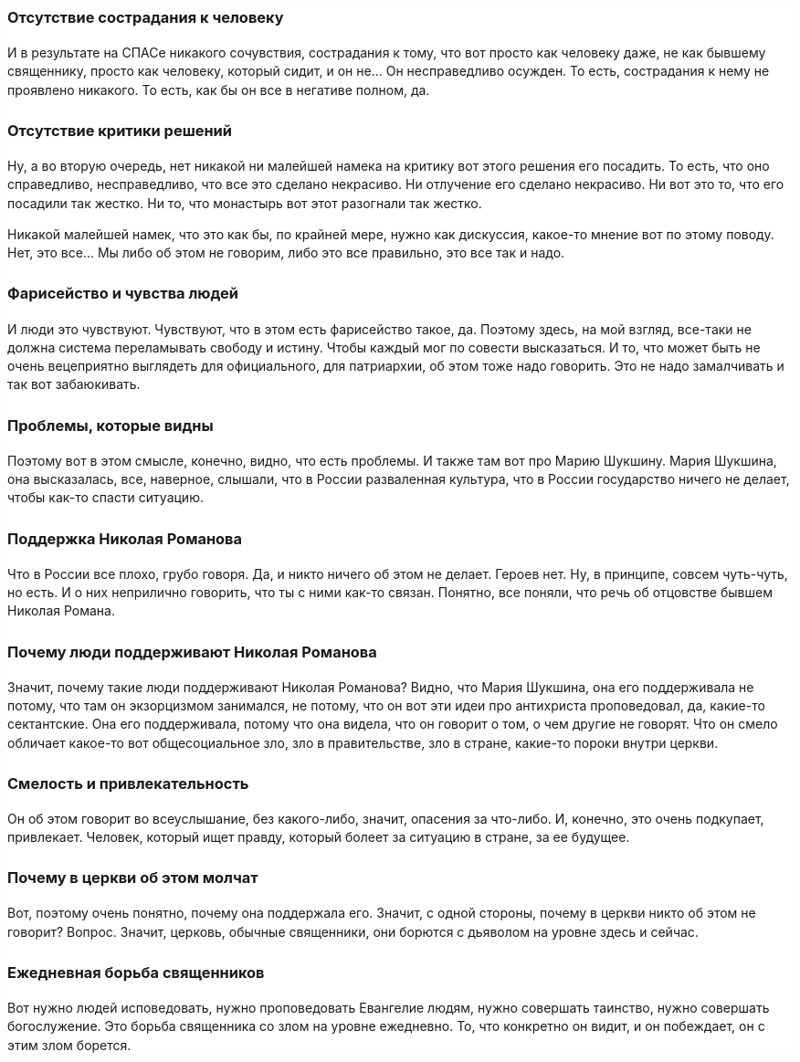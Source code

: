 ### Отсутствие сострадания к человеку  
И в результате на СПАСе никакого сочувствия, сострадания к тому, что вот просто как человеку даже, не как бывшему священнику, просто как человеку, который сидит, и он не... Он несправедливо осужден. То есть, сострадания к нему не проявлено никакого. То есть, как бы он все в негативе полном, да.  

### Отсутствие критики решений  
Ну, а во вторую очередь, нет никакой ни малейшей намека на критику вот этого решения его посадить. То есть, что оно справедливо, несправедливо, что все это сделано некрасиво. Ни отлучение его сделано некрасиво. Ни вот это то, что его посадили так жестко. Ни то, что монастырь вот этот разогнали так жестко.  

Никакой малейшей намек, что это как бы, по крайней мере, нужно как дискуссия, какое-то мнение вот по этому поводу. Нет, это все... Мы либо об этом не говорим, либо это все правильно, это все так и надо.  

### Фарисейство и чувства людей  
И люди это чувствуют. Чувствуют, что в этом есть фарисейство такое, да. Поэтому здесь, на мой взгляд, все-таки не должна система переламывать свободу и истину. Чтобы каждый мог по совести высказаться. И то, что может быть не очень вецеприятно выглядеть для официального, для патриархии, об этом тоже надо говорить. Это не надо замалчивать и так вот забаюкивать.  

### Проблемы, которые видны  
Поэтому вот в этом смысле, конечно, видно, что есть проблемы. И также там вот про Марию Шукшину. Мария Шукшина, она высказалась, все, наверное, слышали, что в России разваленная культура, что в России государство ничего не делает, чтобы как-то спасти ситуацию.  

### Поддержка Николая Романова  
Что в России все плохо, грубо говоря. Да, и никто ничего об этом не делает. Героев нет. Ну, в принципе, совсем чуть-чуть, но есть. И о них неприлично говорить, что ты с ними как-то связан. Понятно, все поняли, что речь об отцовстве бывшем Николая Романа.  

### Почему люди поддерживают Николая Романова  
Значит, почему такие люди поддерживают Николая Романова? Видно, что Мария Шукшина, она его поддерживала не потому, что там он экзорцизмом занимался, не потому, что он вот эти идеи про антихриста проповедовал, да, какие-то сектантские. Она его поддерживала, потому что она видела, что он говорит о том, о чем другие не говорят. Что он смело обличает какое-то вот общесоциальное зло, зло в правительстве, зло в стране, какие-то пороки внутри церкви.  

### Смелость и привлекательность  
Он об этом говорит во всеуслышание, без какого-либо, значит, опасения за что-либо. И, конечно, это очень подкупает, привлекает. Человек, который ищет правду, который болеет за ситуацию в стране, за ее будущее.  

### Почему в церкви об этом молчат  
Вот, поэтому очень понятно, почему она поддержала его. Значит, с одной стороны, почему в церкви никто об этом не говорит? Вопрос. Значит, церковь, обычные священники, они борются с дьяволом на уровне здесь и сейчас.  

### Ежедневная борьба священников  
Вот нужно людей исповедовать, нужно проповедовать Евангелие людям, нужно совершать таинство, нужно совершать богослужение. Это борьба священника со злом на уровне ежедневно. То, что конкретно он видит, и он побеждает, он с этим злом борется.  
